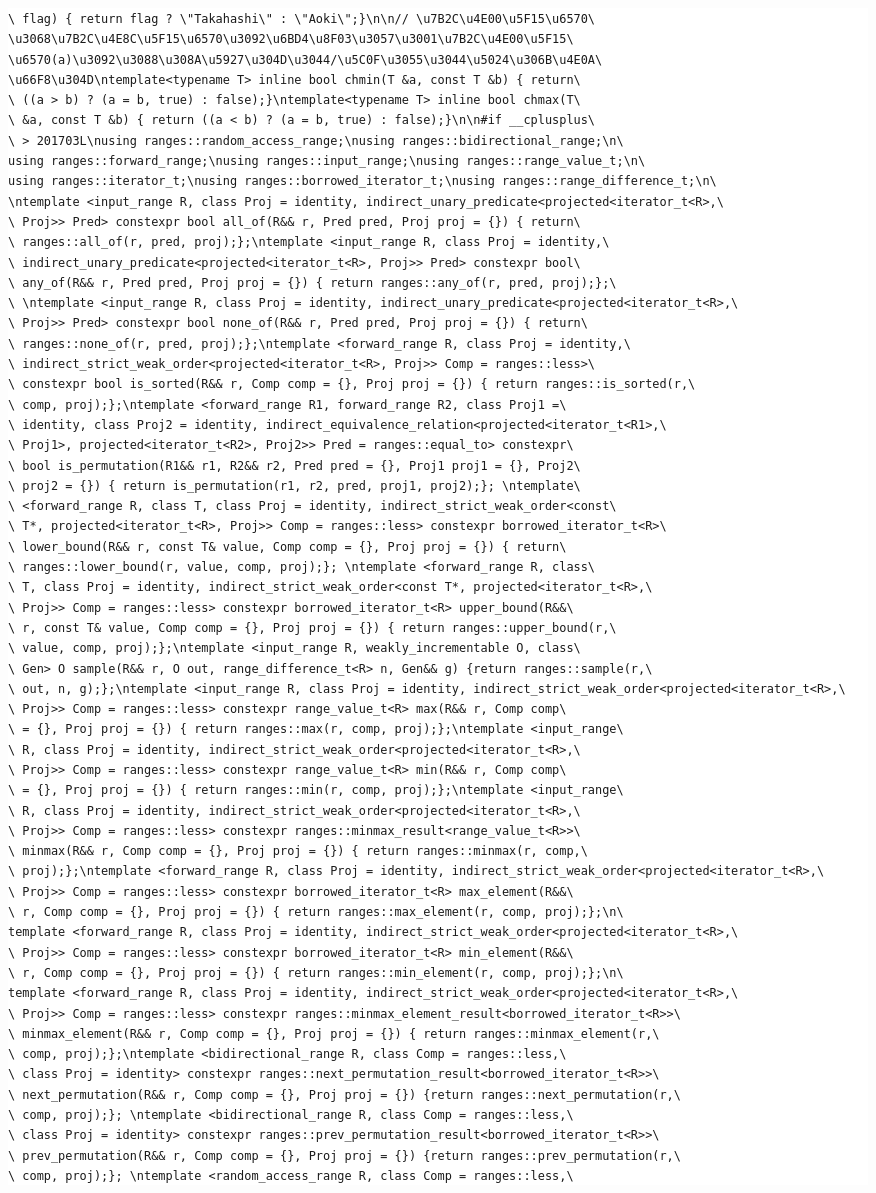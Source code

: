     \ flag) { return flag ? \"Takahashi\" : \"Aoki\";}\n\n// \u7B2C\u4E00\u5F15\u6570\
    \u3068\u7B2C\u4E8C\u5F15\u6570\u3092\u6BD4\u8F03\u3057\u3001\u7B2C\u4E00\u5F15\
    \u6570(a)\u3092\u3088\u308A\u5927\u304D\u3044/\u5C0F\u3055\u3044\u5024\u306B\u4E0A\
    \u66F8\u304D\ntemplate<typename T> inline bool chmin(T &a, const T &b) { return\
    \ ((a > b) ? (a = b, true) : false);}\ntemplate<typename T> inline bool chmax(T\
    \ &a, const T &b) { return ((a < b) ? (a = b, true) : false);}\n\n#if __cplusplus\
    \ > 201703L\nusing ranges::random_access_range;\nusing ranges::bidirectional_range;\n\
    using ranges::forward_range;\nusing ranges::input_range;\nusing ranges::range_value_t;\n\
    using ranges::iterator_t;\nusing ranges::borrowed_iterator_t;\nusing ranges::range_difference_t;\n\
    \ntemplate <input_range R, class Proj = identity, indirect_unary_predicate<projected<iterator_t<R>,\
    \ Proj>> Pred> constexpr bool all_of(R&& r, Pred pred, Proj proj = {}) { return\
    \ ranges::all_of(r, pred, proj);};\ntemplate <input_range R, class Proj = identity,\
    \ indirect_unary_predicate<projected<iterator_t<R>, Proj>> Pred> constexpr bool\
    \ any_of(R&& r, Pred pred, Proj proj = {}) { return ranges::any_of(r, pred, proj);};\
    \ \ntemplate <input_range R, class Proj = identity, indirect_unary_predicate<projected<iterator_t<R>,\
    \ Proj>> Pred> constexpr bool none_of(R&& r, Pred pred, Proj proj = {}) { return\
    \ ranges::none_of(r, pred, proj);};\ntemplate <forward_range R, class Proj = identity,\
    \ indirect_strict_weak_order<projected<iterator_t<R>, Proj>> Comp = ranges::less>\
    \ constexpr bool is_sorted(R&& r, Comp comp = {}, Proj proj = {}) { return ranges::is_sorted(r,\
    \ comp, proj);};\ntemplate <forward_range R1, forward_range R2, class Proj1 =\
    \ identity, class Proj2 = identity, indirect_equivalence_relation<projected<iterator_t<R1>,\
    \ Proj1>, projected<iterator_t<R2>, Proj2>> Pred = ranges::equal_to> constexpr\
    \ bool is_permutation(R1&& r1, R2&& r2, Pred pred = {}, Proj1 proj1 = {}, Proj2\
    \ proj2 = {}) { return is_permutation(r1, r2, pred, proj1, proj2);}; \ntemplate\
    \ <forward_range R, class T, class Proj = identity, indirect_strict_weak_order<const\
    \ T*, projected<iterator_t<R>, Proj>> Comp = ranges::less> constexpr borrowed_iterator_t<R>\
    \ lower_bound(R&& r, const T& value, Comp comp = {}, Proj proj = {}) { return\
    \ ranges::lower_bound(r, value, comp, proj);}; \ntemplate <forward_range R, class\
    \ T, class Proj = identity, indirect_strict_weak_order<const T*, projected<iterator_t<R>,\
    \ Proj>> Comp = ranges::less> constexpr borrowed_iterator_t<R> upper_bound(R&&\
    \ r, const T& value, Comp comp = {}, Proj proj = {}) { return ranges::upper_bound(r,\
    \ value, comp, proj);};\ntemplate <input_range R, weakly_incrementable O, class\
    \ Gen> O sample(R&& r, O out, range_difference_t<R> n, Gen&& g) {return ranges::sample(r,\
    \ out, n, g);};\ntemplate <input_range R, class Proj = identity, indirect_strict_weak_order<projected<iterator_t<R>,\
    \ Proj>> Comp = ranges::less> constexpr range_value_t<R> max(R&& r, Comp comp\
    \ = {}, Proj proj = {}) { return ranges::max(r, comp, proj);};\ntemplate <input_range\
    \ R, class Proj = identity, indirect_strict_weak_order<projected<iterator_t<R>,\
    \ Proj>> Comp = ranges::less> constexpr range_value_t<R> min(R&& r, Comp comp\
    \ = {}, Proj proj = {}) { return ranges::min(r, comp, proj);};\ntemplate <input_range\
    \ R, class Proj = identity, indirect_strict_weak_order<projected<iterator_t<R>,\
    \ Proj>> Comp = ranges::less> constexpr ranges::minmax_result<range_value_t<R>>\
    \ minmax(R&& r, Comp comp = {}, Proj proj = {}) { return ranges::minmax(r, comp,\
    \ proj);};\ntemplate <forward_range R, class Proj = identity, indirect_strict_weak_order<projected<iterator_t<R>,\
    \ Proj>> Comp = ranges::less> constexpr borrowed_iterator_t<R> max_element(R&&\
    \ r, Comp comp = {}, Proj proj = {}) { return ranges::max_element(r, comp, proj);};\n\
    template <forward_range R, class Proj = identity, indirect_strict_weak_order<projected<iterator_t<R>,\
    \ Proj>> Comp = ranges::less> constexpr borrowed_iterator_t<R> min_element(R&&\
    \ r, Comp comp = {}, Proj proj = {}) { return ranges::min_element(r, comp, proj);};\n\
    template <forward_range R, class Proj = identity, indirect_strict_weak_order<projected<iterator_t<R>,\
    \ Proj>> Comp = ranges::less> constexpr ranges::minmax_element_result<borrowed_iterator_t<R>>\
    \ minmax_element(R&& r, Comp comp = {}, Proj proj = {}) { return ranges::minmax_element(r,\
    \ comp, proj);};\ntemplate <bidirectional_range R, class Comp = ranges::less,\
    \ class Proj = identity> constexpr ranges::next_permutation_result<borrowed_iterator_t<R>>\
    \ next_permutation(R&& r, Comp comp = {}, Proj proj = {}) {return ranges::next_permutation(r,\
    \ comp, proj);}; \ntemplate <bidirectional_range R, class Comp = ranges::less,\
    \ class Proj = identity> constexpr ranges::prev_permutation_result<borrowed_iterator_t<R>>\
    \ prev_permutation(R&& r, Comp comp = {}, Proj proj = {}) {return ranges::prev_permutation(r,\
    \ comp, proj);}; \ntemplate <random_access_range R, class Comp = ranges::less,\